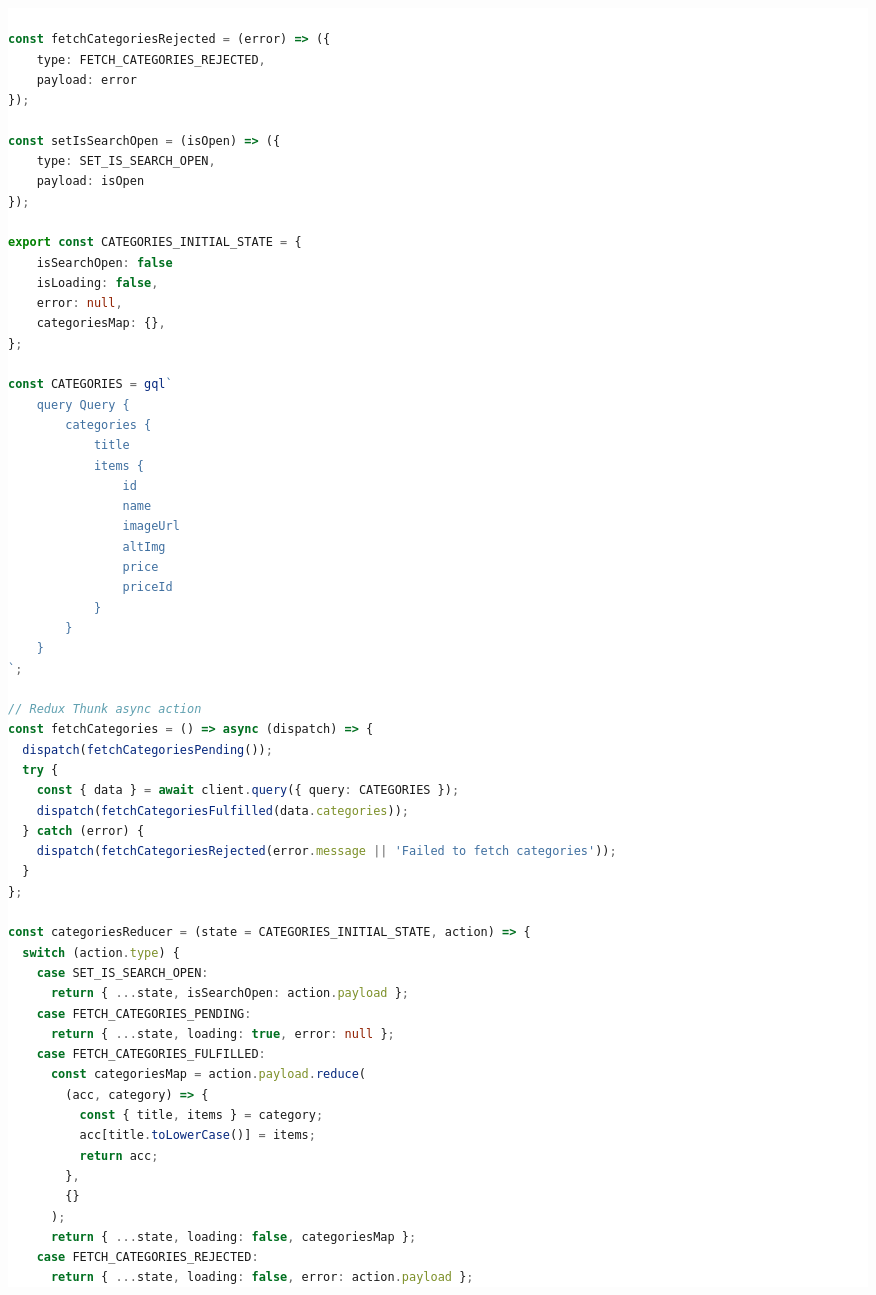 ```typescript

const fetchCategoriesRejected = (error) => ({ 
    type: FETCH_CATEGORIES_REJECTED, 
    payload: error 
});

const setIsSearchOpen = (isOpen) => ({ 
    type: SET_IS_SEARCH_OPEN, 
    payload: isOpen 
});

export const CATEGORIES_INITIAL_STATE = {
    isSearchOpen: false
    isLoading: false,
    error: null,
    categoriesMap: {},
};

const CATEGORIES = gql`
	query Query {
		categories {
			title
			items {
				id
				name
				imageUrl
				altImg
				price
				priceId
			}
		}
	}
`;

// Redux Thunk async action
const fetchCategories = () => async (dispatch) => {
  dispatch(fetchCategoriesPending());
  try {
    const { data } = await client.query({ query: CATEGORIES });
    dispatch(fetchCategoriesFulfilled(data.categories));
  } catch (error) {
    dispatch(fetchCategoriesRejected(error.message || 'Failed to fetch categories'));
  }
};

const categoriesReducer = (state = CATEGORIES_INITIAL_STATE, action) => {
  switch (action.type) {
    case SET_IS_SEARCH_OPEN:
      return { ...state, isSearchOpen: action.payload };
    case FETCH_CATEGORIES_PENDING:
      return { ...state, loading: true, error: null };
    case FETCH_CATEGORIES_FULFILLED:
      const categoriesMap = action.payload.reduce(
        (acc, category) => {
          const { title, items } = category;
          acc[title.toLowerCase()] = items;
          return acc;
        },
        {}
      );
      return { ...state, loading: false, categoriesMap };
    case FETCH_CATEGORIES_REJECTED:
      return { ...state, loading: false, error: action.payload };
```